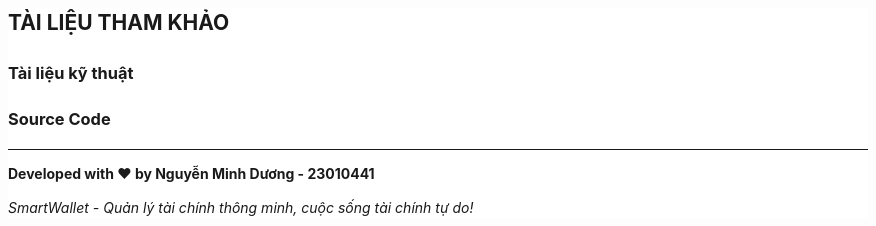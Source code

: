 
## **TÀI LIỆU THAM KHẢO**

### Tài liệu kỹ thuật
### Source Code

---

**Developed with ❤️ by Nguyễn Minh Dương - 23010441**

*SmartWallet - Quản lý tài chính thông minh, cuộc sống tài chính tự do!*
